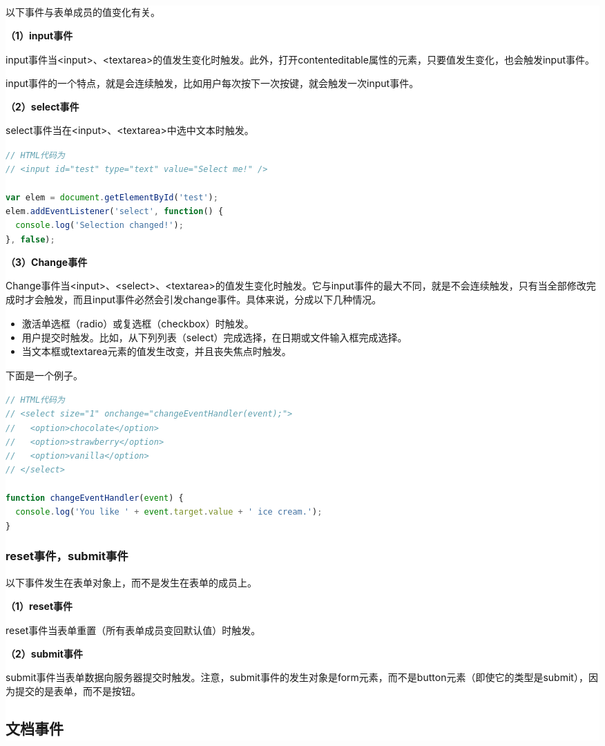 以下事件与表单成员的值变化有关。

**（1）input事件**

input事件当&lt;input&gt;、&lt;textarea&gt;的值发生变化时触发。此外，打开contenteditable属性的元素，只要值发生变化，也会触发input事件。

input事件的一个特点，就是会连续触发，比如用户每次按下一次按键，就会触发一次input事件。

**（2）select事件**

select事件当在&lt;input&gt;、&lt;textarea&gt;中选中文本时触发。

```javascript
// HTML代码为
// <input id="test" type="text" value="Select me!" />

var elem = document.getElementById('test');
elem.addEventListener('select', function() {
  console.log('Selection changed!');
}, false);
```

**（3）Change事件**

Change事件当&lt;input&gt;、&lt;select&gt;、&lt;textarea&gt;的值发生变化时触发。它与input事件的最大不同，就是不会连续触发，只有当全部修改完成时才会触发，而且input事件必然会引发change事件。具体来说，分成以下几种情况。

- 激活单选框（radio）或复选框（checkbox）时触发。
- 用户提交时触发。比如，从下列列表（select）完成选择，在日期或文件输入框完成选择。
- 当文本框或textarea元素的值发生改变，并且丧失焦点时触发。

下面是一个例子。

```javascript
// HTML代码为
// <select size="1" onchange="changeEventHandler(event);">
//   <option>chocolate</option>
//   <option>strawberry</option>
//   <option>vanilla</option>
// </select>

function changeEventHandler(event) {
  console.log('You like ' + event.target.value + ' ice cream.');
}
```

### reset事件，submit事件

以下事件发生在表单对象上，而不是发生在表单的成员上。

**（1）reset事件**

reset事件当表单重置（所有表单成员变回默认值）时触发。

**（2）submit事件**

submit事件当表单数据向服务器提交时触发。注意，submit事件的发生对象是form元素，而不是button元素（即使它的类型是submit），因为提交的是表单，而不是按钮。

## 文档事件

